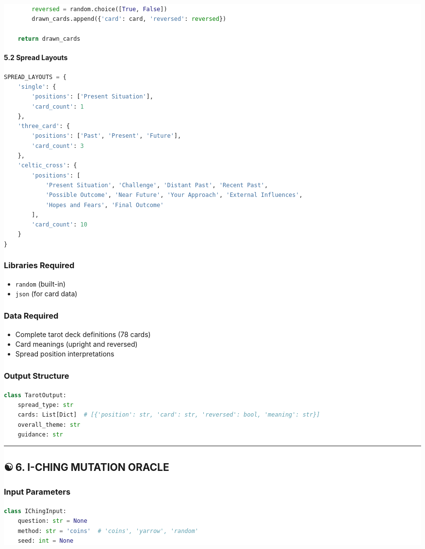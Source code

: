 ```python
        reversed = random.choice([True, False])
        drawn_cards.append({'card': card, 'reversed': reversed})

    return drawn_cards
```

#### **5.2 Spread Layouts**
```python
SPREAD_LAYOUTS = {
    'single': {
        'positions': ['Present Situation'],
        'card_count': 1
    },
    'three_card': {
        'positions': ['Past', 'Present', 'Future'],
        'card_count': 3
    },
    'celtic_cross': {
        'positions': [
            'Present Situation', 'Challenge', 'Distant Past', 'Recent Past',
            'Possible Outcome', 'Near Future', 'Your Approach', 'External Influences',
            'Hopes and Fears', 'Final Outcome'
        ],
        'card_count': 10
    }
}
```

### **Libraries Required**
- `random` (built-in)
- `json` (for card data)

### **Data Required**
- Complete tarot deck definitions (78 cards)
- Card meanings (upright and reversed)
- Spread position interpretations

### **Output Structure**
```python
class TarotOutput:
    spread_type: str
    cards: List[Dict]  # [{'position': str, 'card': str, 'reversed': bool, 'meaning': str}]
    overall_theme: str
    guidance: str
```

---

## ☯️ **6. I-CHING MUTATION ORACLE**

### **Input Parameters**
```python
class IChingInput:
    question: str = None
    method: str = 'coins'  # 'coins', 'yarrow', 'random'
    seed: int = None
```
